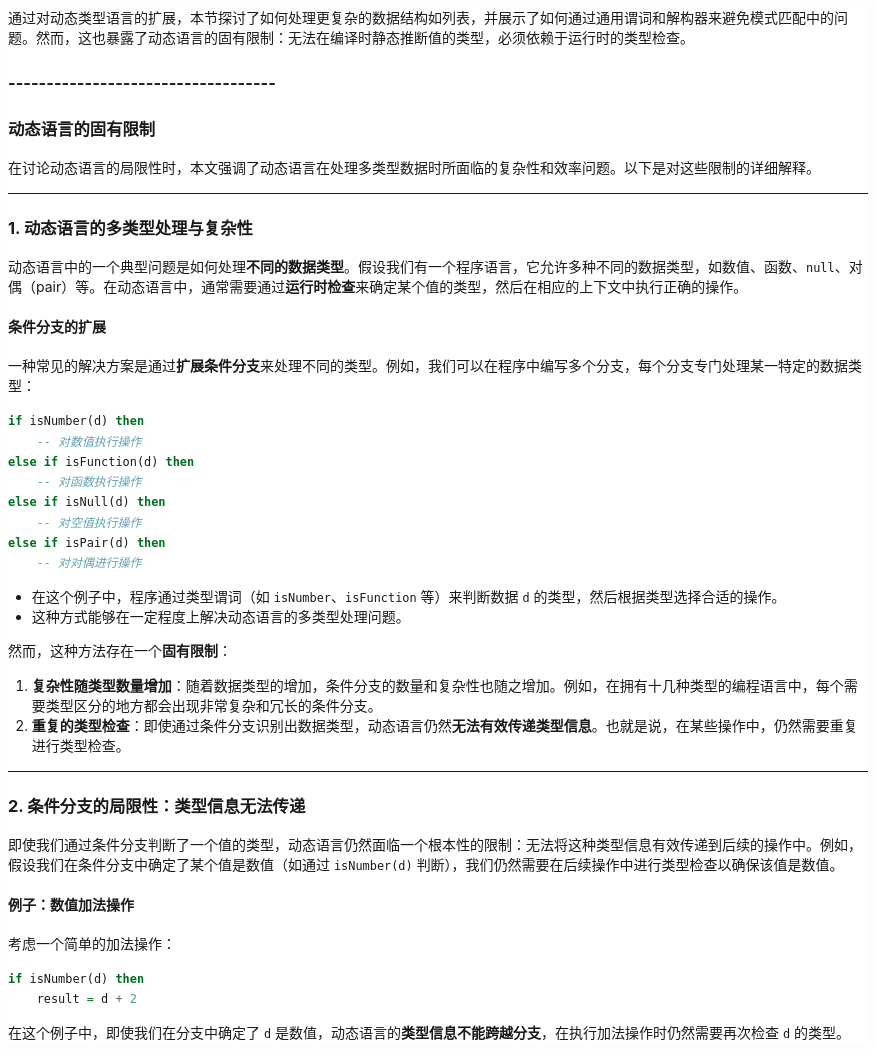 通过对动态类型语言的扩展，本节探讨了如何处理更复杂的数据结构如列表，并展示了如何通过通用谓词和解构器来避免模式匹配中的问题。然而，这也暴露了动态语言的固有限制：无法在编译时静态推断值的类型，必须依赖于运行时的类型检查。

### -----------------------------------

### **动态语言的固有限制**

在讨论动态语言的局限性时，本文强调了动态语言在处理多类型数据时所面临的复杂性和效率问题。以下是对这些限制的详细解释。

---

### **1. 动态语言的多类型处理与复杂性**

动态语言中的一个典型问题是如何处理**不同的数据类型**。假设我们有一个程序语言，它允许多种不同的数据类型，如数值、函数、`null`、对偶（pair）等。在动态语言中，通常需要通过**运行时检查**来确定某个值的类型，然后在相应的上下文中执行正确的操作。

#### **条件分支的扩展**

一种常见的解决方案是通过**扩展条件分支**来处理不同的类型。例如，我们可以在程序中编写多个分支，每个分支专门处理某一特定的数据类型：

```haskell
if isNumber(d) then 
    -- 对数值执行操作
else if isFunction(d) then 
    -- 对函数执行操作
else if isNull(d) then 
    -- 对空值执行操作
else if isPair(d) then 
    -- 对对偶进行操作
```

- 在这个例子中，程序通过类型谓词（如 `isNumber`、`isFunction` 等）来判断数据 `d` 的类型，然后根据类型选择合适的操作。
- 这种方式能够在一定程度上解决动态语言的多类型处理问题。

然而，这种方法存在一个**固有限制**：
1. **复杂性随类型数量增加**：随着数据类型的增加，条件分支的数量和复杂性也随之增加。例如，在拥有十几种类型的编程语言中，每个需要类型区分的地方都会出现非常复杂和冗长的条件分支。
2. **重复的类型检查**：即使通过条件分支识别出数据类型，动态语言仍然**无法有效传递类型信息**。也就是说，在某些操作中，仍然需要重复进行类型检查。

---

### **2. 条件分支的局限性：类型信息无法传递**

即使我们通过条件分支判断了一个值的类型，动态语言仍然面临一个根本性的限制：无法将这种类型信息有效传递到后续的操作中。例如，假设我们在条件分支中确定了某个值是数值（如通过 `isNumber(d)` 判断），我们仍然需要在后续操作中进行类型检查以确保该值是数值。

#### **例子：数值加法操作**

考虑一个简单的加法操作：

```haskell
if isNumber(d) then 
    result = d + 2
```

在这个例子中，即使我们在分支中确定了 `d` 是数值，动态语言的**类型信息不能跨越分支**，在执行加法操作时仍然需要再次检查 `d` 的类型。
